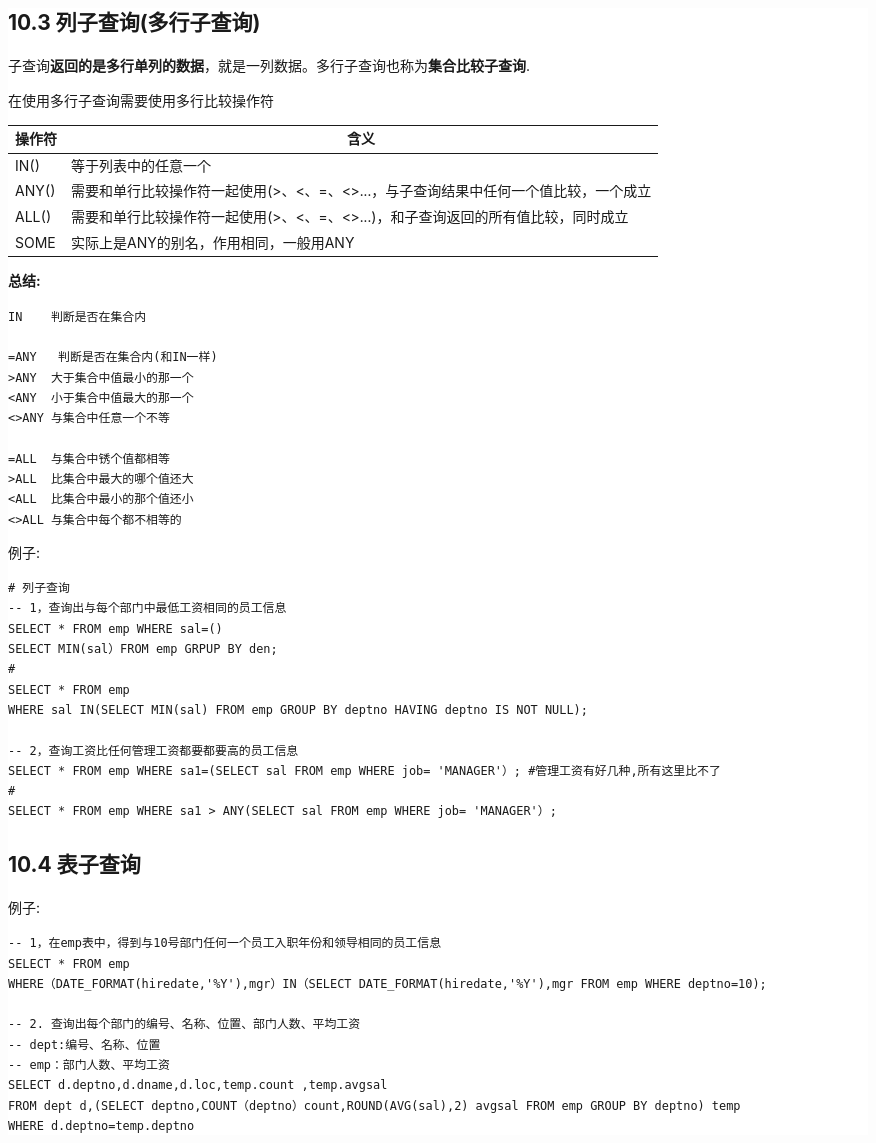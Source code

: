 ## 10.3 列子查询(多行子查询)

子查询**返回的是多行单列的数据**，就是一列数据。多行子查询也称为**集合比较子查询**.

在使用多行子查询需要使用多行比较操作符

| 操作符 | 含义                                                         |
| ------ | ------------------------------------------------------------ |
| IN()   | 等于列表中的任意一个                                         |
| ANY()  | 需要和单行比较操作符一起使用(>、<、=、<>...，与子查询结果中任何一个值比较，一个成立 |
| ALL()  | 需要和单行比较操作符一起使用(>、<、=、<>...)，和子查询返回的所有值比较，同时成立 |
| SOME   | 实际上是ANY的别名，作用相同，一般用ANY                       |

**总结:**

```
IN    判断是否在集合内

=ANY   判断是否在集合内(和IN一样)
>ANY  大于集合中值最小的那一个
<ANY  小于集合中值最大的那一个
<>ANY 与集合中任意一个不等

=ALL  与集合中锈个值都相等
>ALL  比集合中最大的哪个值还大
<ALL  比集合中最小的那个值还小
<>ALL 与集合中每个都不相等的
```

例子:

```mysql
# 列子查询
-- 1，查询出与每个部门中最低工资相同的员工信息
SELECT * FROM emp WHERE sal=()
SELECT MIN(sal）FROM emp GRPUP BY den;
#
SELECT * FROM emp 
WHERE sal IN(SELECT MIN(sal) FROM emp GROUP BY deptno HAVING deptno IS NOT NULL);

-- 2，查询工资比任何管理工资都要都要高的员工信息
SELECT * FROM emp WHERE sa1=(SELECT sal FROM emp WHERE job= 'MANAGER'）; #管理工资有好几种,所有这里比不了
#
SELECT * FROM emp WHERE sa1 > ANY(SELECT sal FROM emp WHERE job= 'MANAGER'）;
```

## 10.4 表子查询

例子:

```mysql
-- 1，在emp表中，得到与10号部门任何一个员工入职年份和领导相同的员工信息
SELECT * FROM emp 
WHERE（DATE_FORMAT(hiredate,'%Y'),mgr）IN（SELECT DATE_FORMAT(hiredate,'%Y'),mgr FROM emp WHERE deptno=10);

-- 2. 查询出每个部门的编号、名称、位置、部门人数、平均工资
-- dept:编号、名称、位置
-- emp：部门人数、平均工资
SELECT d.deptno,d.dname,d.loc,temp.count ,temp.avgsal
FROM dept d,(SELECT deptno,COUNT（deptno）count,ROUND(AVG(sal),2) avgsal FROM emp GROUP BY deptno) temp
WHERE d.deptno=temp.deptno

```